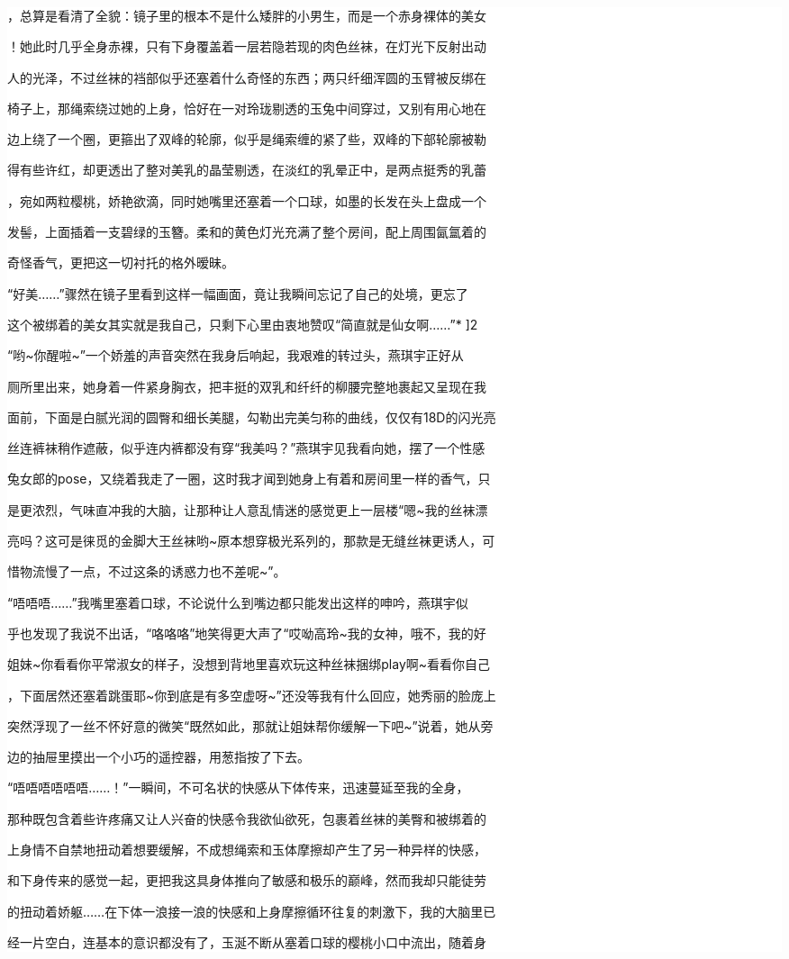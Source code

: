 ，总算是看清了全貌：镜子里的根本不是什么矮胖的小男生，而是一个赤身裸体的美女

！她此时几乎全身赤裸，只有下身覆盖着一层若隐若现的肉色丝袜，在灯光下反射出动

人的光泽，不过丝袜的裆部似乎还塞着什么奇怪的东西；两只纤细浑圆的玉臂被反绑在

椅子上，那绳索绕过她的上身，恰好在一对玲珑剔透的玉兔中间穿过，又别有用心地在

边上绕了一个圈，更箍出了双峰的轮廓，似乎是绳索缠的紧了些，双峰的下部轮廓被勒

得有些许红，却更透出了整对美乳的晶莹剔透，在淡红的乳晕正中，是两点挺秀的乳蕾

，宛如两粒樱桃，娇艳欲滴，同时她嘴里还塞着一个口球，如墨的长发在头上盘成一个

发髻，上面插着一支碧绿的玉簪。柔和的黄色灯光充满了整个房间，配上周围氤氲着的

奇怪香气，更把这一切衬托的格外暧昧。

“好美……”骤然在镜子里看到这样一幅画面，竟让我瞬间忘记了自己的处境，更忘了

这个被绑着的美女其实就是我自己，只剩下心里由衷地赞叹“简直就是仙女啊……”*   ]2



“哟~你醒啦~”一个娇羞的声音突然在我身后响起，我艰难的转过头，燕琪宇正好从

厕所里出来，她身着一件紧身胸衣，把丰挺的双乳和纤纤的柳腰完整地裹起又呈现在我

面前，下面是白腻光润的圆臀和细长美腿，勾勒出完美匀称的曲线，仅仅有18D的闪光亮

丝连裤袜稍作遮蔽，似乎连内裤都没有穿“我美吗？”燕琪宇见我看向她，摆了一个性感

兔女郎的pose，又绕着我走了一圈，这时我才闻到她身上有着和房间里一样的香气，只

是更浓烈，气味直冲我的大脑，让那种让人意乱情迷的感觉更上一层楼“嗯~我的丝袜漂

亮吗？这可是徕觅的金脚大王丝袜哟~原本想穿极光系列的，那款是无缝丝袜更诱人，可

惜物流慢了一点，不过这条的诱惑力也不差呢~”。



“唔唔唔……”我嘴里塞着口球，不论说什么到嘴边都只能发出这样的呻吟，燕琪宇似

乎也发现了我说不出话，“咯咯咯”地笑得更大声了“哎呦高玲~我的女神，哦不，我的好

姐妹~你看看你平常淑女的样子，没想到背地里喜欢玩这种丝袜捆绑play啊~看看你自己

，下面居然还塞着跳蛋耶~你到底是有多空虚呀~”还没等我有什么回应，她秀丽的脸庞上

突然浮现了一丝不怀好意的微笑“既然如此，那就让姐妹帮你缓解一下吧~”说着，她从旁

边的抽屉里摸出一个小巧的遥控器，用葱指按了下去。



“唔唔唔唔唔唔……！”一瞬间，不可名状的快感从下体传来，迅速蔓延至我的全身，

那种既包含着些许疼痛又让人兴奋的快感令我欲仙欲死，包裹着丝袜的美臀和被绑着的

上身情不自禁地扭动着想要缓解，不成想绳索和玉体摩擦却产生了另一种异样的快感，

和下身传来的感觉一起，更把我这具身体推向了敏感和极乐的巅峰，然而我却只能徒劳

的扭动着娇躯……在下体一浪接一浪的快感和上身摩擦循环往复的刺激下，我的大脑里已

经一片空白，连基本的意识都没有了，玉涎不断从塞着口球的樱桃小口中流出，随着身
